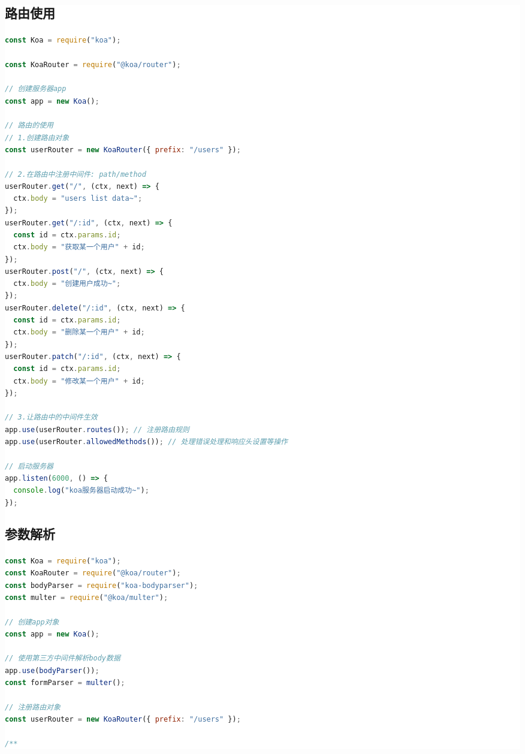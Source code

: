 ## 路由使用

```js
const Koa = require("koa");

const KoaRouter = require("@koa/router");

// 创建服务器app
const app = new Koa();

// 路由的使用
// 1.创建路由对象
const userRouter = new KoaRouter({ prefix: "/users" });

// 2.在路由中注册中间件: path/method
userRouter.get("/", (ctx, next) => {
  ctx.body = "users list data~";
});
userRouter.get("/:id", (ctx, next) => {
  const id = ctx.params.id;
  ctx.body = "获取某一个用户" + id;
});
userRouter.post("/", (ctx, next) => {
  ctx.body = "创建用户成功~";
});
userRouter.delete("/:id", (ctx, next) => {
  const id = ctx.params.id;
  ctx.body = "删除某一个用户" + id;
});
userRouter.patch("/:id", (ctx, next) => {
  const id = ctx.params.id;
  ctx.body = "修改某一个用户" + id;
});

// 3.让路由中的中间件生效
app.use(userRouter.routes()); // 注册路由规则
app.use(userRouter.allowedMethods()); // 处理错误处理和响应头设置等操作

// 启动服务器
app.listen(6000, () => {
  console.log("koa服务器启动成功~");
});
```

## 参数解析

```js
const Koa = require("koa");
const KoaRouter = require("@koa/router");
const bodyParser = require("koa-bodyparser");
const multer = require("@koa/multer");

// 创建app对象
const app = new Koa();

// 使用第三方中间件解析body数据
app.use(bodyParser());
const formParser = multer();

// 注册路由对象
const userRouter = new KoaRouter({ prefix: "/users" });

/**
```